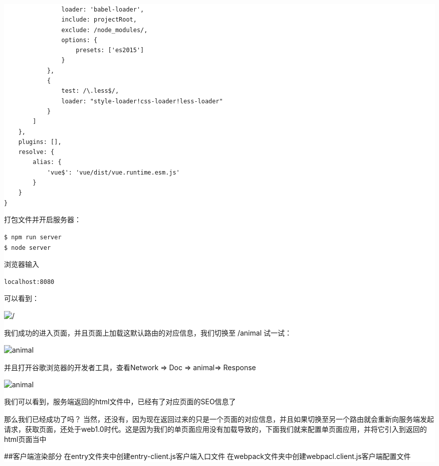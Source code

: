 ```
                loader: 'babel-loader',
                include: projectRoot,
                exclude: /node_modules/,
                options: {
                    presets: ['es2015']
                }
            },
            {
                test: /\.less$/,
                loader: "style-loader!css-loader!less-loader"
            }
        ]
    },
    plugins: [],
    resolve: {
        alias: {
            'vue$': 'vue/dist/vue.runtime.esm.js'
        }
    }
}
```

打包文件并开启服务器：
```
$ npm run server
$ node server
```

浏览器输入
```
localhost:8080
```

可以看到：

![/](https://upload-images.jianshu.io/upload_images/8958489-7227e986041ae5ec.png?imageMogr2/auto-orient/strip%7CimageView2/2/w/1240)

我们成功的进入页面，并且页面上加载这默认路由的对应信息，我们切换至 /animal 试一试：

![animal](https://upload-images.jianshu.io/upload_images/8958489-8aac2b281321491a.png?imageMogr2/auto-orient/strip%7CimageView2/2/w/1240)

并且打开谷歌浏览器的开发者工具，查看Network => Doc => animal=> Response

![animal](https://upload-images.jianshu.io/upload_images/8958489-fef39add069f53dc.png?imageMogr2/auto-orient/strip%7CimageView2/2/w/1240)

我们可以看到，服务端返回的html文件中，已经有了对应页面的SEO信息了

那么我们已经成功了吗？
当然，还没有，因为现在返回过来的只是一个页面的对应信息，并且如果切换至另一个路由就会重新向服务端发起请求，获取页面，还处于web1.0时代。这是因为我们的单页面应用没有加载导致的，下面我们就来配置单页面应用，并将它引入到返回的html页面当中

##客户端渲染部分
在entry文件夹中创建entry-client.js客户端入口文件
在webpack文件夹中创建webpacl.client.js客户端配置文件
